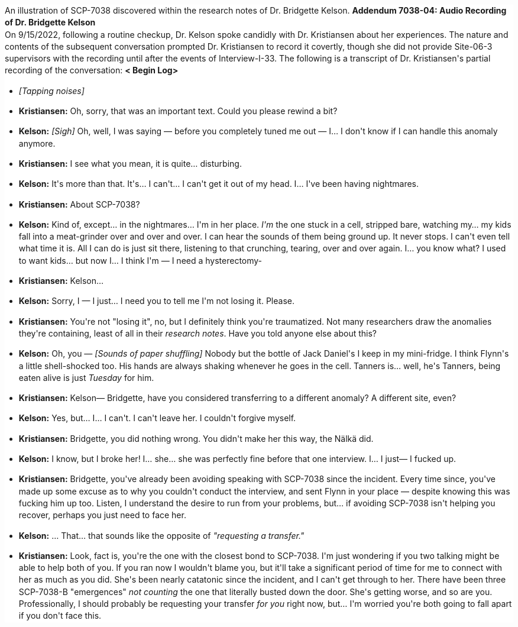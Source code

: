 An illustration of SCP-7038 discovered within the research notes of Dr. Bridgette Kelson.
**Addendum 7038-04: Audio Recording of Dr. Bridgette Kelson**  
On 9/15/2022, following a routine checkup, Dr. Kelson spoke candidly with Dr. Kristiansen about her experiences. The nature and contents of the subsequent conversation prompted Dr. Kristiansen to record it covertly, though she did not provide Site-06-3 supervisors with the recording until after the events of Interview-I-33. The following is a transcript of Dr. Kristiansen's partial recording of the conversation:
**< Begin Log>**
  * _[Tapping noises]_

  * **Kristiansen:** Oh, sorry, that was an important text. Could you please rewind a bit?

  * **Kelson:** _[Sigh]_ Oh, well, I was saying — before you completely tuned me out — I… I don't know if I can handle this anomaly anymore.

  * **Kristiansen:** I see what you mean, it is quite… disturbing.

  * **Kelson:** It's more than that. It's… I can't… I can't get it out of my head. I… I've been having nightmares.

  * **Kristiansen:** About SCP-7038?

  * **Kelson:** Kind of, except… in the nightmares… I'm in her place. _I'm_ the one stuck in a cell, stripped bare, watching my… my kids fall into a meat-grinder over and over and over. I can hear the sounds of them being ground up. It never stops. I can't even tell what time it is. All I can do is just sit there, listening to that crunching, tearing, over and over again. I… you know what? I used to want kids… but now I… I think I'm — I need a hysterectomy-

  * **Kristiansen:** Kelson…

  * **Kelson:** Sorry, I — I just… I need you to tell me I'm not losing it. Please.

  * **Kristiansen:** You're not "losing it", no, but I definitely think you're traumatized. Not many researchers draw the anomalies they're containing, least of all in their _research notes_. Have you told anyone else about this?

  * **Kelson:** Oh, you — _[Sounds of paper shuffling]_ Nobody but the bottle of Jack Daniel's I keep in my mini-fridge. I think Flynn's a little shell-shocked too. His hands are always shaking whenever he goes in the cell. Tanners is… well, he's Tanners, being eaten alive is just _Tuesday_ for him.

  * **Kristiansen:** Kelson— Bridgette, have you considered transferring to a different anomaly? A different site, even?

  * **Kelson:** Yes, but… I… I can't. I can't leave her. I couldn't forgive myself.

  * **Kristiansen:** Bridgette, you did nothing wrong. You didn't make her this way, the Nälkä did.

  * **Kelson:** I know, but I broke her! I… she… she was perfectly fine before that one interview. I… I just— I fucked up.

  * **Kristiansen:** Bridgette, you've already been avoiding speaking with SCP-7038 since the incident. Every time since, you've made up some excuse as to why you couldn't conduct the interview, and sent Flynn in your place — despite knowing this was fucking him up too. Listen, I understand the desire to run from your problems, but… if avoiding SCP-7038 isn't helping you recover, perhaps you just need to face her.

  * **Kelson:** … That… that sounds like the opposite of _"requesting a transfer."_

  * **Kristiansen:** Look, fact is, you're the one with the closest bond to SCP-7038. I'm just wondering if you two talking might be able to help both of you. If you ran now I wouldn't blame you, but it'll take a significant period of time for me to connect with her as much as you did. She's been nearly catatonic since the incident, and I can't get through to her. There have been three SCP-7038-B "emergences" _not counting_ the one that literally busted down the door. She's getting worse, and so are you. Professionally, I should probably be requesting your transfer _for you_ right now, but… I'm worried you're both going to fall apart if you don't face this.
